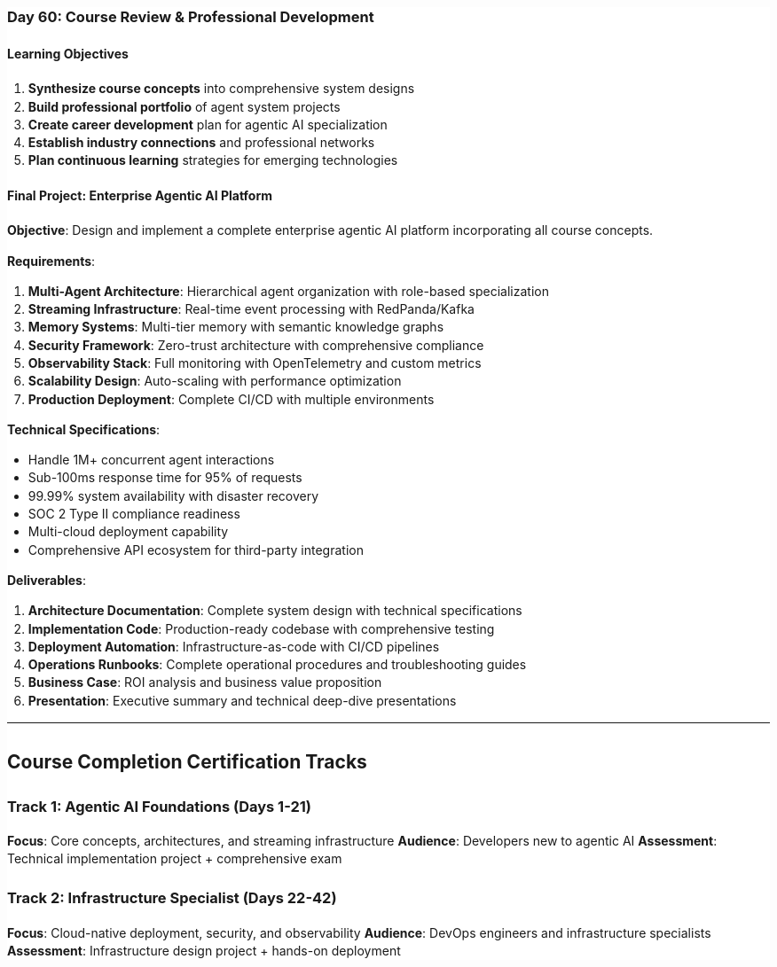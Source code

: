 ### Day 60: Course Review & Professional Development

#### Learning Objectives
1. **Synthesize course concepts** into comprehensive system designs
2. **Build professional portfolio** of agent system projects
3. **Create career development** plan for agentic AI specialization
4. **Establish industry connections** and professional networks
5. **Plan continuous learning** strategies for emerging technologies

#### Final Project: Enterprise Agentic AI Platform

**Objective**: Design and implement a complete enterprise agentic AI platform incorporating all course concepts.

**Requirements**:
1. **Multi-Agent Architecture**: Hierarchical agent organization with role-based specialization
2. **Streaming Infrastructure**: Real-time event processing with RedPanda/Kafka
3. **Memory Systems**: Multi-tier memory with semantic knowledge graphs
4. **Security Framework**: Zero-trust architecture with comprehensive compliance
5. **Observability Stack**: Full monitoring with OpenTelemetry and custom metrics
6. **Scalability Design**: Auto-scaling with performance optimization
7. **Production Deployment**: Complete CI/CD with multiple environments

**Technical Specifications**:
- Handle 1M+ concurrent agent interactions
- Sub-100ms response time for 95% of requests
- 99.99% system availability with disaster recovery
- SOC 2 Type II compliance readiness
- Multi-cloud deployment capability
- Comprehensive API ecosystem for third-party integration

**Deliverables**:
1. **Architecture Documentation**: Complete system design with technical specifications
2. **Implementation Code**: Production-ready codebase with comprehensive testing
3. **Deployment Automation**: Infrastructure-as-code with CI/CD pipelines
4. **Operations Runbooks**: Complete operational procedures and troubleshooting guides
5. **Business Case**: ROI analysis and business value proposition
6. **Presentation**: Executive summary and technical deep-dive presentations

---

## Course Completion Certification Tracks

### Track 1: Agentic AI Foundations (Days 1-21)
**Focus**: Core concepts, architectures, and streaming infrastructure
**Audience**: Developers new to agentic AI
**Assessment**: Technical implementation project + comprehensive exam

### Track 2: Infrastructure Specialist (Days 22-42)  
**Focus**: Cloud-native deployment, security, and observability
**Audience**: DevOps engineers and infrastructure specialists
**Assessment**: Infrastructure design project + hands-on deployment
